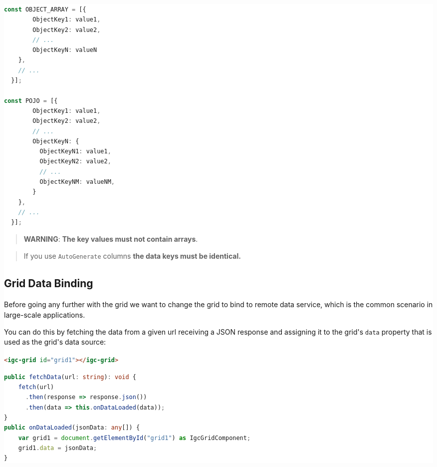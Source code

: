 ```typescript
const OBJECT_ARRAY = [{
        ObjectKey1: value1,
        ObjectKey2: value2,
        // ...
        ObjectKeyN: valueN
    },
    // ...
  }];

const POJO = [{
        ObjectKey1: value1,
        ObjectKey2: value2,
        // ...
        ObjectKeyN: {
          ObjectKeyN1: value1,
          ObjectKeyN2: value2,
          // ...
          ObjectKeyNM: valueNM,
        }
    },
    // ...
  }];
```

>**WARNING**:
>**The key values must not contain arrays**.

>If you use `AutoGenerate` columns **the data keys must be identical.**




## Grid Data Binding

Before going any further with the grid we want to change the grid to bind to remote data service, which is the common scenario in large-scale applications.


You can do this by fetching the data from a given url receiving a JSON response and assigning it to the grid's `data` property that is used as the grid's data source:

```html
<igc-grid id="grid1"></igc-grid>
```

```typescript
public fetchData(url: string): void {
    fetch(url)
      .then(response => response.json())
      .then(data => this.onDataLoaded(data));
}
public onDataLoaded(jsonData: any[]) {
    var grid1 = document.getElementById("grid1") as IgcGridComponent;
    grid1.data = jsonData;
}
```
